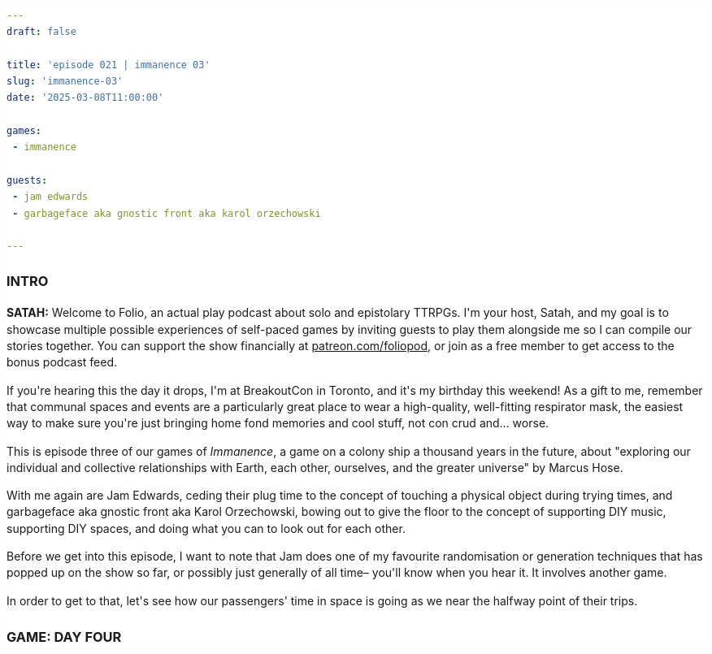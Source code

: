 ```yaml
---
draft: false

title: 'episode 021 | immanence 03'
slug: 'immanence-03'
date: '2025-03-08T11:00:00'

games:
 - immanence

guests:
 - jam edwards
 - garbageface aka gnostic front aka karol orzechowski

---
```


<iframe src="https://player.rss.com/folio/1909101?theme=dark&v=2" width="100%" height="202px" title="021 - immanence 03 - with jam edwards & garbagefac" frameBorder="0" allow="accelerometer; autoplay; clipboard-write; encrypted-media; gyroscope; picture-in-picture" allowfullscreen scrolling="no"><a href="https://rss.com/podcasts/folio/1909101/">021 - immanence 03 - with jam edwards & garbagefac | RSS.com</a></iframe>

### **INTRO**

**SATAH:** Welcome to Folio, an actual play podcast about solo and epistolary TTRPGs. I'm your host, Satah, and my goal is to showcase multiple possible experiences of self-paced games by inviting guests to play them alongside me so I can compile our stories together. You can support the show financially at [patreon.com/foliopod](http://patreon.com/foliopod), or join as a free member to get access to the bonus podcast feed.

If you're hearing this the day it drops, I'm at BreakoutCon in Toronto, and it's my birthday this weekend\! As a gift to me, remember that communal spaces and events are a particularly great place to wear a high-quality, well-fitting respirator mask, the easiest way to make sure you're just bringing home fond memories and cool stuff, not con crud and…  worse.

This is episode three of our games of *Immanence*, a game on a colony ship a thousand years in the future, about "exploring our individual and collective relationships with Earth, each other, ourselves, and the greater universe" by Marcus Hose.

With me again are Jam Edwards, ceding their plug time to the concept of touching a physical object during trying times, and garbageface aka gnostic front aka Karol Orzechowski, bowing out to give the floor to the concept of supporting DIY music, supporting DIY spaces, and doing what you can to look out for each other.

Before we get into this episode, I want to note that Jam does one of my favourite randomisation or generation techniques that has popped up on the show so far, or possibly just generally of all time– you'll know when you hear it. It involves another game.

In order to get to that, let's see how our passengers' time in space is going as we near the halfway point of their trips.

### **GAME: DAY FOUR**
